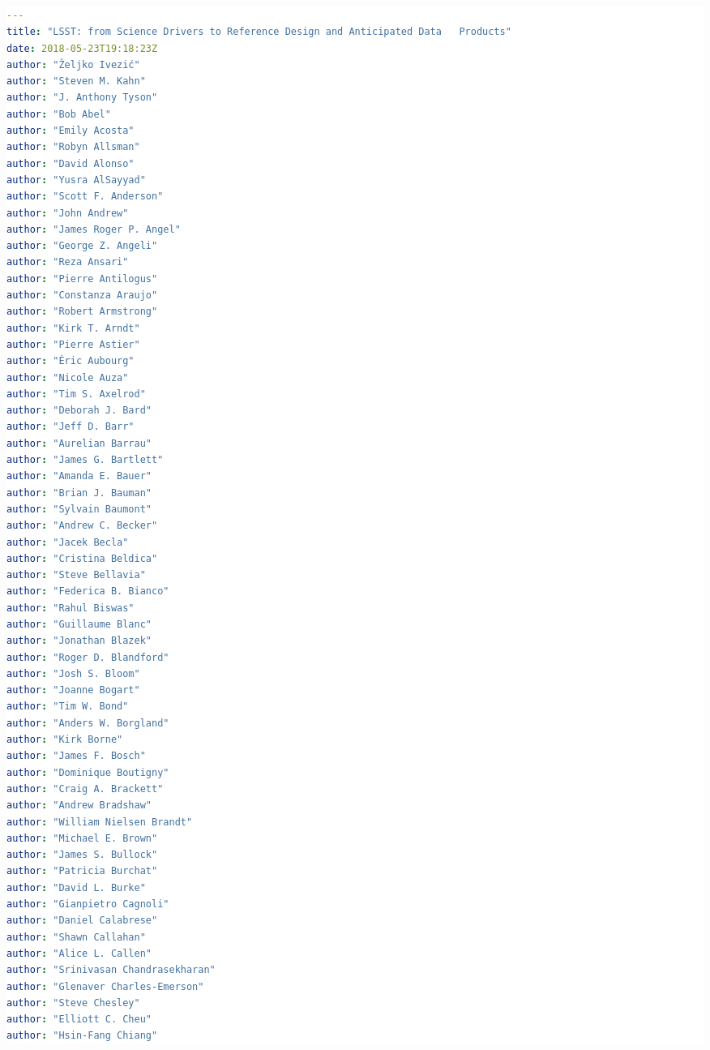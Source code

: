 ```yaml
---
title: "LSST: from Science Drivers to Reference Design and Anticipated Data   Products"
date: 2018-05-23T19:18:23Z
author: "Željko Ivezić"
author: "Steven M. Kahn"
author: "J. Anthony Tyson"
author: "Bob Abel"
author: "Emily Acosta"
author: "Robyn Allsman"
author: "David Alonso"
author: "Yusra AlSayyad"
author: "Scott F. Anderson"
author: "John Andrew"
author: "James Roger P. Angel"
author: "George Z. Angeli"
author: "Reza Ansari"
author: "Pierre Antilogus"
author: "Constanza Araujo"
author: "Robert Armstrong"
author: "Kirk T. Arndt"
author: "Pierre Astier"
author: "Éric Aubourg"
author: "Nicole Auza"
author: "Tim S. Axelrod"
author: "Deborah J. Bard"
author: "Jeff D. Barr"
author: "Aurelian Barrau"
author: "James G. Bartlett"
author: "Amanda E. Bauer"
author: "Brian J. Bauman"
author: "Sylvain Baumont"
author: "Andrew C. Becker"
author: "Jacek Becla"
author: "Cristina Beldica"
author: "Steve Bellavia"
author: "Federica B. Bianco"
author: "Rahul Biswas"
author: "Guillaume Blanc"
author: "Jonathan Blazek"
author: "Roger D. Blandford"
author: "Josh S. Bloom"
author: "Joanne Bogart"
author: "Tim W. Bond"
author: "Anders W. Borgland"
author: "Kirk Borne"
author: "James F. Bosch"
author: "Dominique Boutigny"
author: "Craig A. Brackett"
author: "Andrew Bradshaw"
author: "William Nielsen Brandt"
author: "Michael E. Brown"
author: "James S. Bullock"
author: "Patricia Burchat"
author: "David L. Burke"
author: "Gianpietro Cagnoli"
author: "Daniel Calabrese"
author: "Shawn Callahan"
author: "Alice L. Callen"
author: "Srinivasan Chandrasekharan"
author: "Glenaver Charles-Emerson"
author: "Steve Chesley"
author: "Elliott C. Cheu"
author: "Hsin-Fang Chiang"
```